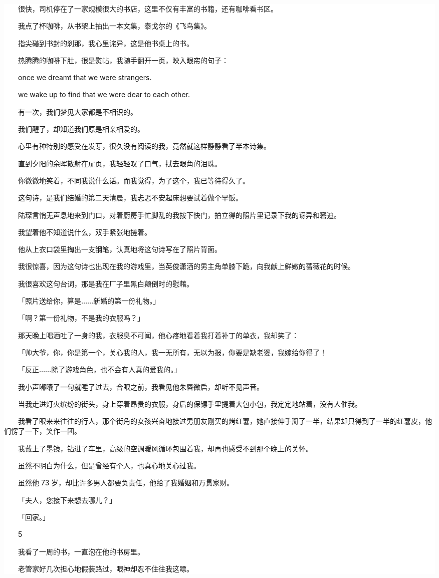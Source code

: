 &emsp;&emsp;很快，司机停在了一家规模很大的书店，这里不仅有丰富的书籍，还有咖啡看书区。  
  
&emsp;&emsp;我点了杯咖啡，从书架上抽出一本文集，泰戈尔的《飞鸟集》。  
  
&emsp;&emsp;指尖碰到书封的刹那，我心里诧异，这是他书桌上的书。  
  
&emsp;&emsp;热腾腾的咖啡下肚，很是熨帖，我随手翻开一页，映入眼帘的句子：  
  
&emsp;&emsp;once we dreamt that we were strangers.  
  
&emsp;&emsp;we wake up to find that we were dear to each other.  
  
&emsp;&emsp;有一次，我们梦见大家都是不相识的。  
  
&emsp;&emsp;我们醒了，却知道我们原是相亲相爱的。  
  
&emsp;&emsp;心里有种特别的感受在发芽，很久没有阅读的我，竟然就这样静静看了半本诗集。  
  
&emsp;&emsp;直到夕阳的余晖散射在扉页，我轻轻叹了口气，拭去眼角的泪珠。  
  
&emsp;&emsp;你微微地笑着，不同我说什么话。而我觉得，为了这个，我已等待得久了。  
  
&emsp;&emsp;这句诗，是我们结婚的第二天清晨，我忐忑不安起床想要试着做个早饭。  
  
&emsp;&emsp;陆琛言悄无声息地来到门口，对着厨房手忙脚乱的我按下快门，拍立得的照片里记录下我的讶异和窘迫。  
  
&emsp;&emsp;我望着他不知道说什么，双手紧张地搓着。  
  
&emsp;&emsp;他从上衣口袋里掏出一支钢笔，认真地将这句诗写在了照片背面。  
  
&emsp;&emsp;我很惊喜，因为这句诗也出现在我的游戏里，当英俊潇洒的男主角单膝下跪，向我献上鲜嫩的蔷薇花的时候。  
  
&emsp;&emsp;我很喜欢这句台词，那是我在厂子里黑白颠倒时的慰藉。  
  
&emsp;&emsp;「照片送给你，算是……新婚的第一份礼物。」  
  
&emsp;&emsp;「啊？第一份礼物，不是我的衣服吗？」  
  
&emsp;&emsp;那天晚上喝酒吐了一身的我，衣服臭不可闻，他心疼地看着我打着补丁的单衣，我却笑了：  
  
&emsp;&emsp;「帅大爷，你，你是第一个，关心我的人，我一无所有，无以为报，你要是缺老婆，我嫁给你得了！  
  
&emsp;&emsp;「反正……除了游戏角色，也不会有人真的爱我的。」  
  
&emsp;&emsp;我小声嘟囔了一句就睡了过去，合眼之前，我看见他朱唇微启，却听不见声音。  
  
&emsp;&emsp;当我走进灯火缤纷的街头，身上穿着昂贵的衣服，身后的保镖手里提着大包小包，我定定地站着，没有人催我。  
  
&emsp;&emsp;我看了眼来来往往的行人，那个街角的女孩兴奋地接过男朋友刚买的烤红薯，她直接伸手掰了一半，结果却只得到了一半的红薯皮，他们愣了一下，笑作一团。  
  
&emsp;&emsp;我戴上了墨镜，钻进了车里，高级的空调暖风循环包围着我，却再也感受不到那个晚上的关怀。  
  
&emsp;&emsp;虽然不明白为什么，但是曾经有个人，也真心地关心过我。  
  
&emsp;&emsp;虽然他 73 岁，却比许多男人都要负责任，他给了我婚姻和万贯家财。  
  
&emsp;&emsp;「夫人，您接下来想去哪儿？」  
  
&emsp;&emsp;「回家。」  
  
&emsp;&emsp;5  
  
&emsp;&emsp;我看了一周的书，一直泡在他的书房里。  
  
&emsp;&emsp;老管家好几次担心地假装路过，眼神却忍不住往我这瞟。  
  